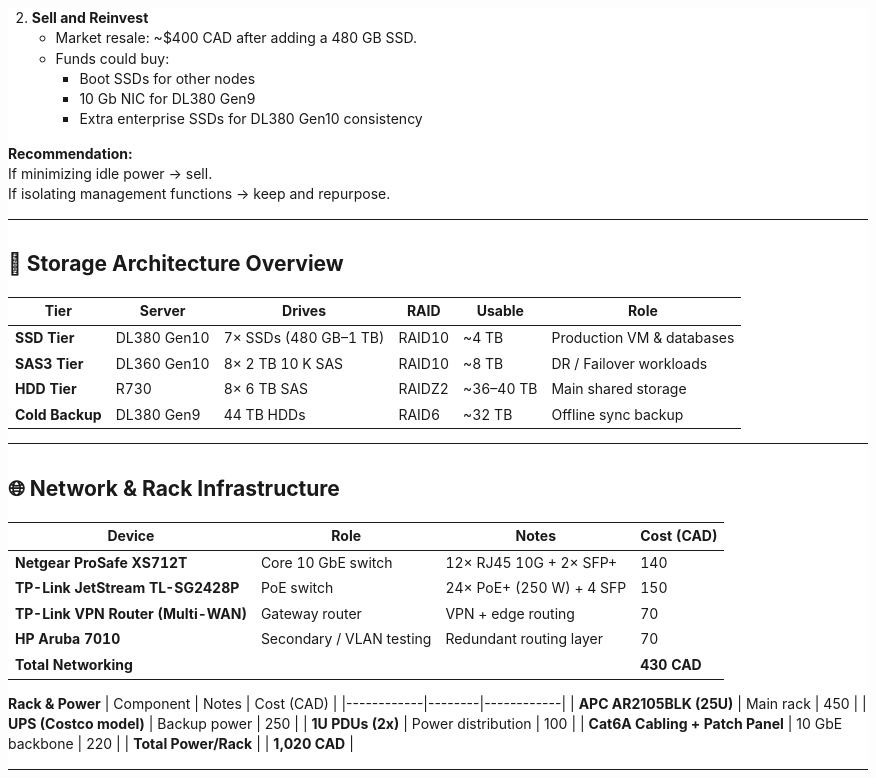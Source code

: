 2. **Sell and Reinvest**  
   - Market resale: ~$400 CAD after adding a 480 GB SSD.  
   - Funds could buy:  
     - Boot SSDs for other nodes  
     - 10 Gb NIC for DL380 Gen9  
     - Extra enterprise SSDs for DL380 Gen10 consistency

**Recommendation:**  
If minimizing idle power → sell.  
If isolating management functions → keep and repurpose.

---

## 💾 Storage Architecture Overview

| Tier | Server | Drives | RAID | Usable | Role |
|------|---------|---------|-------|--------|------|
| **SSD Tier** | DL380 Gen10 | 7× SSDs (480 GB–1 TB) | RAID10 | ~4 TB | Production VM & databases |
| **SAS3 Tier** | DL360 Gen10 | 8× 2 TB 10 K SAS | RAID10 | ~8 TB | DR / Failover workloads |
| **HDD Tier** | R730 | 8× 6 TB SAS | RAIDZ2 | ~36–40 TB | Main shared storage |
| **Cold Backup** | DL380 Gen9 | 44 TB HDDs | RAID6 | ~32 TB | Offline sync backup |

---

## 🌐 Network & Rack Infrastructure

| Device | Role | Notes | Cost (CAD) |
|---------|------|-------|------------|
| **Netgear ProSafe XS712T** | Core 10 GbE switch | 12× RJ45 10G + 2× SFP+ | 140 |
| **TP-Link JetStream TL-SG2428P** | PoE switch | 24× PoE+ (250 W) + 4 SFP | 150 |
| **TP-Link VPN Router (Multi-WAN)** | Gateway router | VPN + edge routing | 70 |
| **HP Aruba 7010** | Secondary / VLAN testing | Redundant routing layer | 70 |
| **Total Networking** |  |  | **430 CAD** |

**Rack & Power**
| Component | Notes | Cost (CAD) |
|------------|--------|------------|
| **APC AR2105BLK (25U)** | Main rack | 450 |
| **UPS (Costco model)** | Backup power | 250 |
| **1U PDUs (2x)** | Power distribution | 100 |
| **Cat6A Cabling + Patch Panel** | 10 GbE backbone | 220 |
| **Total Power/Rack** |  | **1,020 CAD** |

---